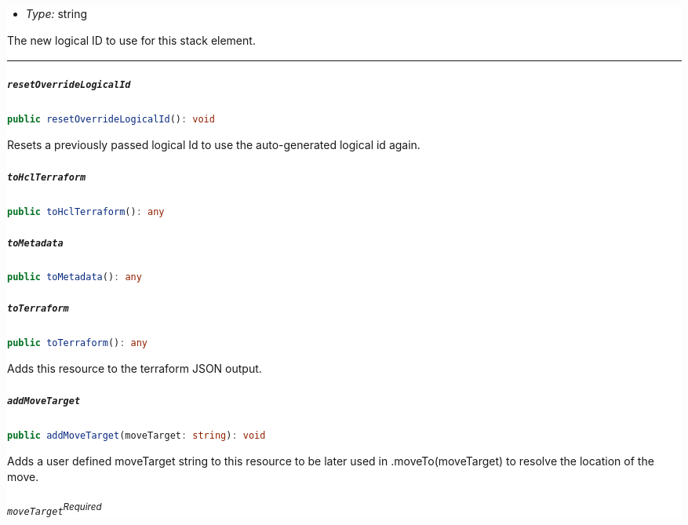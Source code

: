 - *Type:* string

The new logical ID to use for this stack element.

---

##### `resetOverrideLogicalId` <a name="resetOverrideLogicalId" id="rhizo-co-terraform-provider-oci.disasterRecoveryDrPlanExecution.DisasterRecoveryDrPlanExecution.resetOverrideLogicalId"></a>

```typescript
public resetOverrideLogicalId(): void
```

Resets a previously passed logical Id to use the auto-generated logical id again.

##### `toHclTerraform` <a name="toHclTerraform" id="rhizo-co-terraform-provider-oci.disasterRecoveryDrPlanExecution.DisasterRecoveryDrPlanExecution.toHclTerraform"></a>

```typescript
public toHclTerraform(): any
```

##### `toMetadata` <a name="toMetadata" id="rhizo-co-terraform-provider-oci.disasterRecoveryDrPlanExecution.DisasterRecoveryDrPlanExecution.toMetadata"></a>

```typescript
public toMetadata(): any
```

##### `toTerraform` <a name="toTerraform" id="rhizo-co-terraform-provider-oci.disasterRecoveryDrPlanExecution.DisasterRecoveryDrPlanExecution.toTerraform"></a>

```typescript
public toTerraform(): any
```

Adds this resource to the terraform JSON output.

##### `addMoveTarget` <a name="addMoveTarget" id="rhizo-co-terraform-provider-oci.disasterRecoveryDrPlanExecution.DisasterRecoveryDrPlanExecution.addMoveTarget"></a>

```typescript
public addMoveTarget(moveTarget: string): void
```

Adds a user defined moveTarget string to this resource to be later used in .moveTo(moveTarget) to resolve the location of the move.

###### `moveTarget`<sup>Required</sup> <a name="moveTarget" id="rhizo-co-terraform-provider-oci.disasterRecoveryDrPlanExecution.DisasterRecoveryDrPlanExecution.addMoveTarget.parameter.moveTarget"></a>
